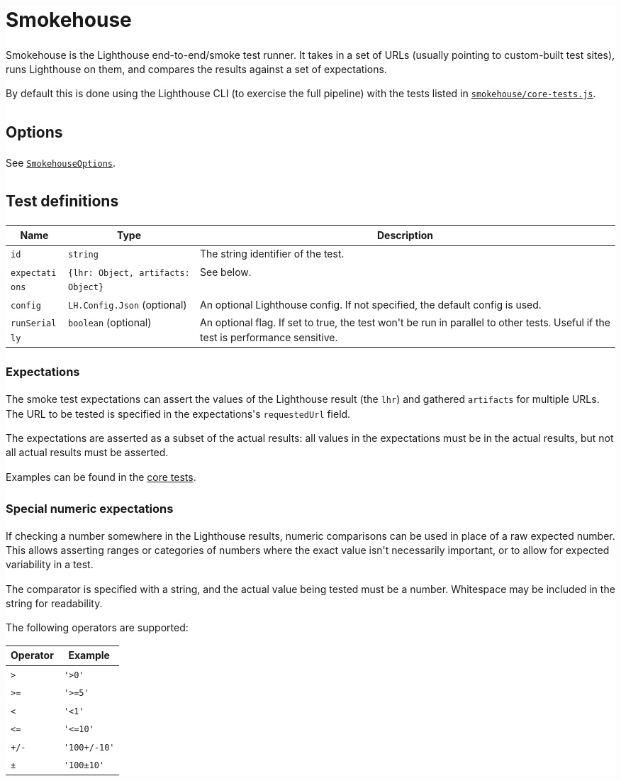 # Smokehouse

Smokehouse is the Lighthouse end-to-end/smoke test runner. It takes in a set of URLs (usually pointing to custom-built test sites), runs Lighthouse on them, and compares the results against a set of expectations.

By default this is done using the Lighthouse CLI (to exercise the full pipeline) with the tests listed in [`smokehouse/core-tests.js`](./core-tests.js).

## Options

See [`SmokehouseOptions`](https://github.com/GoogleChrome/lighthouse/blob/master/cli/test/smokehouse/smokehouse.js#L23).

## Test definitions

| Name           | Type                               | Description                                                                                                                      |
| -------------- | ---------------------------------- | -------------------------------------------------------------------------------------------------------------------------------- |
| `id`           | `string`                           | The string identifier of the test.                                                                                               |
| `expectations` | `{lhr: Object, artifacts: Object}` | See below.                                                                                                                       |
| `config`       | `LH.Config.Json` (optional)        | An optional Lighthouse config. If not specified, the default config is used.                                                     |
| `runSerially`  | `boolean` (optional)               | An optional flag. If set to true, the test won't be run in parallel to other tests. Useful if the test is performance sensitive. |

### Expectations

The smoke test expectations can assert the values of the Lighthouse result (the `lhr`) and gathered `artifacts` for multiple URLs. The URL to be tested is specified in the expectations's `requestedUrl` field.

The expectations are asserted as a subset of the actual results: all values in the expectations must be in the actual results, but not all actual results must be asserted.

Examples can be found in the [core tests](./test-definitions/).

### Special numeric expectations

If checking a number somewhere in the Lighthouse results, numeric comparisons can be used in place of a raw expected number. This allows asserting ranges or categories of numbers where the exact value isn't necessarily important, or to allow for expected variability in a test.

The comparator is specified with a string, and the actual value being tested must be a number. Whitespace may be included in the string for readability.

The following operators are supported:

| Operator | Example      |
| -------- | ------------ |
| `>`      | `'>0'`       |
| `>=`     | `'>=5'`      |
| `<`      | `'<1'`       |
| `<=`     | `'<=10'`     |
| `+/-`    | `'100+/-10'` |
| `±`      | `'100±10'`   |
